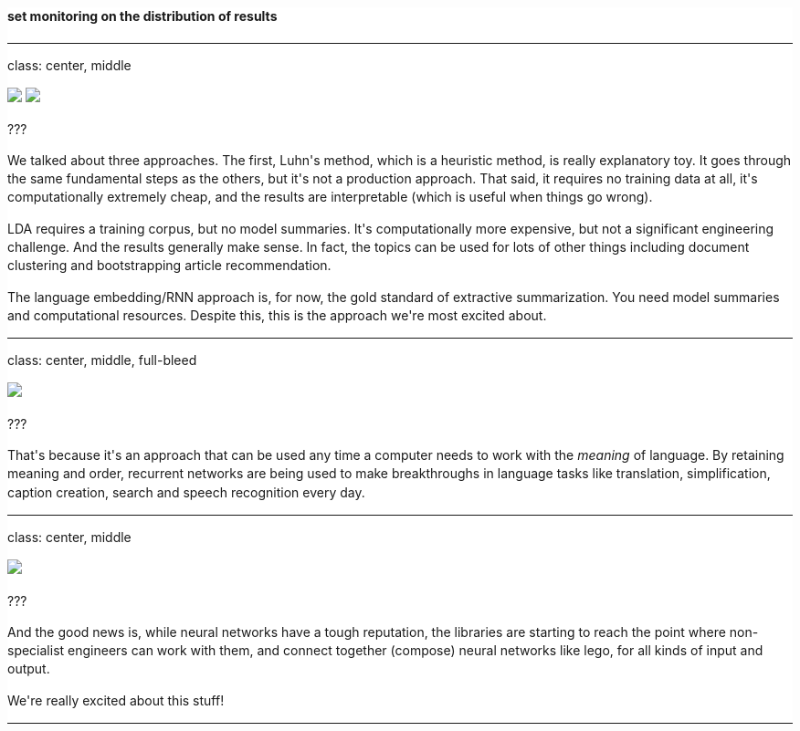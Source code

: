 #### set monitoring on the distribution of results

---

class: center, middle

<img src="images/building_training.png" width="49%">
<img src="images/building_interpretability.png" width="49%">

???

We talked about three approaches. The first, Luhn's method, which is a
heuristic method, is really explanatory toy. It goes through the same
fundamental steps as the others, but it's not a production approach. That said,
it requires no training data at all, it's computationally extremely cheap, and
the results are interpretable (which is useful when things go wrong).

LDA requires a training corpus, but no model summaries. It's computationally
more expensive, but not a significant engineering challenge. And the results
generally make sense. In fact, the topics can be used for lots of other things
including document clustering and bootstrapping article recommendation.

The language embedding/RNN approach is, for now, the gold standard of
extractive summarization. You need model summaries and computational resources.
Despite this, this is the approach we're most excited about.

---

class: center, middle, full-bleed

<img src="images/rnn-background_encoder.png" style="width:40%">

???

That's because it's an approach that can be used any time a computer needs to
work with the _meaning_ of language. By retaining meaning and order, recurrent
networks are being used to make breakthroughs in language tasks like
translation, simplification, caption creation, search and speech recognition
every day.

---

class: center, middle

<img src="images/rnn-background_legos.png" style="width:80%">

???

And the good news is, while neural networks have a tough reputation, the
libraries are starting to reach the point where non-specialist engineers can
work with them, and connect together (compose) neural networks like lego, for
all kinds of input and output.

We're really excited about this stuff!

---
